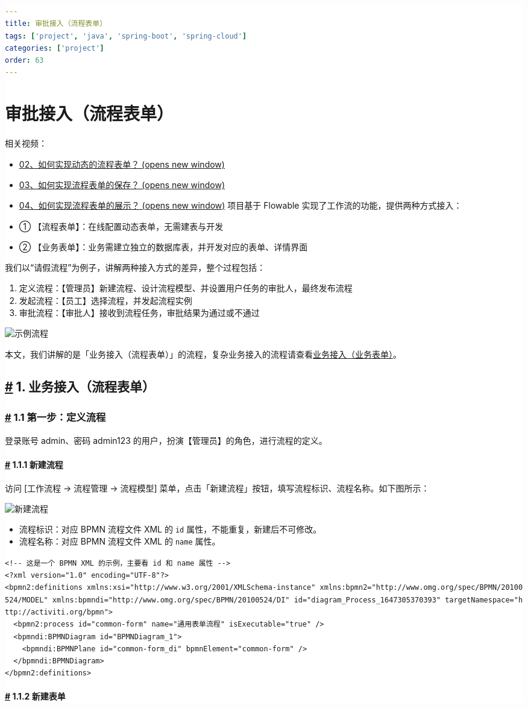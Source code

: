 ```yaml
---
title: 审批接入（流程表单）
tags: ['project', 'java', 'spring-boot', 'spring-cloud']
categories: ['project']
order: 63
---
```

# 审批接入（流程表单）

相关视频：

 * [02、如何实现动态的流程表单？  (opens new window)](https://t.zsxq.com/04nun2RRz)
* [03、如何实现流程表单的保存？  (opens new window)](https://t.zsxq.com/04uneeaUb)
* [04、如何实现流程表单的展示？  (opens new window)](https://t.zsxq.com/04jiMrjAm)
 项目基于 Flowable 实现了工作流的功能，提供两种方式接入：

 * ① 【流程表单】：在线配置动态表单，无需建表与开发
* ② 【业务表单】：业务需建立独立的数据库表，并开发对应的表单、详情界面

 我们以“请假流程”为例子，讲解两种接入方式的差异，整个过程包括：

 1. 定义流程：【管理员】新建流程、设计流程模型、并设置用户任务的审批人，最终发布流程
2. 发起流程：【员工】选择流程，并发起流程实例
3. 审批流程：【审批人】接收到流程任务，审批结果为通过或不通过

 ![示例流程](https://doc.iocoder.cn/img/%E5%B7%A5%E4%BD%9C%E6%B5%81%E6%89%8B%E5%86%8C/%E7%AE%80%E5%8D%95%E4%B8%9A%E5%8A%A1%E6%8E%A5%E5%85%A5/%E7%A4%BA%E4%BE%8B%E6%B5%81%E7%A8%8B.png)

 本文，我们讲解的是「业务接入（流程表单）」的流程，复杂业务接入的流程请查看[业务接入（业务表单）](/bpm/use-business-form)。

 ## [#](#_1-业务接入-流程表单) 1. 业务接入（流程表单）

 ### [#](#_1-1-第一步-定义流程) 1.1 第一步：定义流程

 登录账号 admin、密码 admin123 的用户，扮演【管理员】的角色，进行流程的定义。

 #### [#](#_1-1-1-新建流程) 1.1.1 新建流程

 访问 [工作流程 -> 流程管理 -> 流程模型] 菜单，点击「新建流程」按钮，填写流程标识、流程名称。如下图所示：

 ![新建流程](https://doc.iocoder.cn/img/%E5%B7%A5%E4%BD%9C%E6%B5%81%E6%89%8B%E5%86%8C/%E7%AE%80%E5%8D%95%E4%B8%9A%E5%8A%A1%E6%8E%A5%E5%85%A5/%E6%96%B0%E5%BB%BA%E6%B5%81%E7%A8%8B.png)

 * 流程标识：对应 BPMN 流程文件 XML 的 `id` 属性，不能重复，新建后不可修改。
* 流程名称：对应 BPMN 流程文件 XML 的 `name` 属性。

 
```
<!-- 这是一个 BPMN XML 的示例，主要看 id 和 name 属性 -->
<?xml version="1.0" encoding="UTF-8"?>
<bpmn2:definitions xmlns:xsi="http://www.w3.org/2001/XMLSchema-instance" xmlns:bpmn2="http://www.omg.org/spec/BPMN/20100524/MODEL" xmlns:bpmndi="http://www.omg.org/spec/BPMN/20100524/DI" id="diagram_Process_1647305370393" targetNamespace="http://activiti.org/bpmn">
  <bpmn2:process id="common-form" name="通用表单流程" isExecutable="true" />
  <bpmndi:BPMNDiagram id="BPMNDiagram_1">
    <bpmndi:BPMNPlane id="common-form_di" bpmnElement="common-form" />
  </bpmndi:BPMNDiagram>
</bpmn2:definitions>

```
#### [#](#_1-1-2-新建表单) 1.1.2 新建表单
